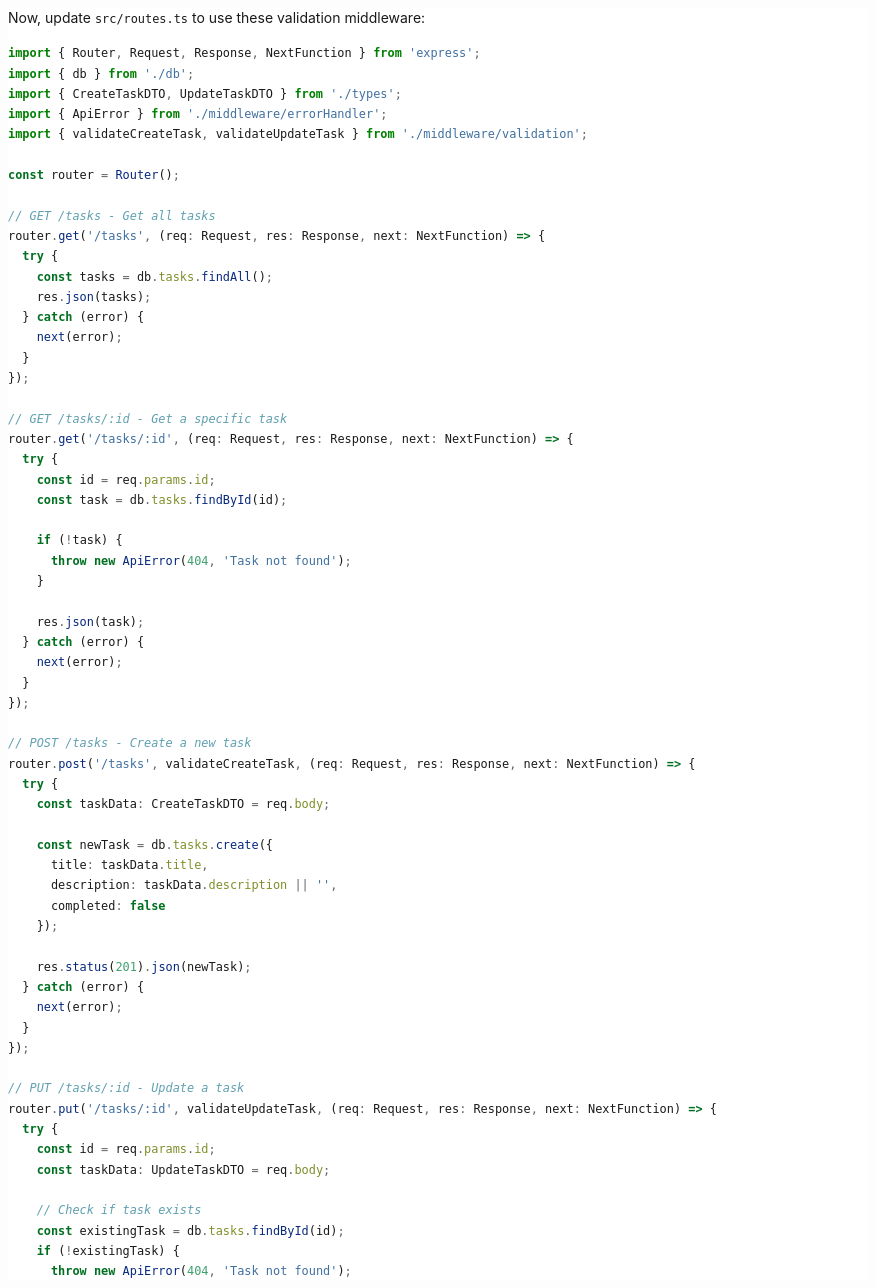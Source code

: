 Now, update `src/routes.ts` to use these validation middleware:

```typescript
import { Router, Request, Response, NextFunction } from 'express';
import { db } from './db';
import { CreateTaskDTO, UpdateTaskDTO } from './types';
import { ApiError } from './middleware/errorHandler';
import { validateCreateTask, validateUpdateTask } from './middleware/validation';

const router = Router();

// GET /tasks - Get all tasks
router.get('/tasks', (req: Request, res: Response, next: NextFunction) => {
  try {
    const tasks = db.tasks.findAll();
    res.json(tasks);
  } catch (error) {
    next(error);
  }
});

// GET /tasks/:id - Get a specific task
router.get('/tasks/:id', (req: Request, res: Response, next: NextFunction) => {
  try {
    const id = req.params.id;
    const task = db.tasks.findById(id);

    if (!task) {
      throw new ApiError(404, 'Task not found');
    }

    res.json(task);
  } catch (error) {
    next(error);
  }
});

// POST /tasks - Create a new task
router.post('/tasks', validateCreateTask, (req: Request, res: Response, next: NextFunction) => {
  try {
    const taskData: CreateTaskDTO = req.body;

    const newTask = db.tasks.create({
      title: taskData.title,
      description: taskData.description || '',
      completed: false
    });

    res.status(201).json(newTask);
  } catch (error) {
    next(error);
  }
});

// PUT /tasks/:id - Update a task
router.put('/tasks/:id', validateUpdateTask, (req: Request, res: Response, next: NextFunction) => {
  try {
    const id = req.params.id;
    const taskData: UpdateTaskDTO = req.body;

    // Check if task exists
    const existingTask = db.tasks.findById(id);
    if (!existingTask) {
      throw new ApiError(404, 'Task not found');
```